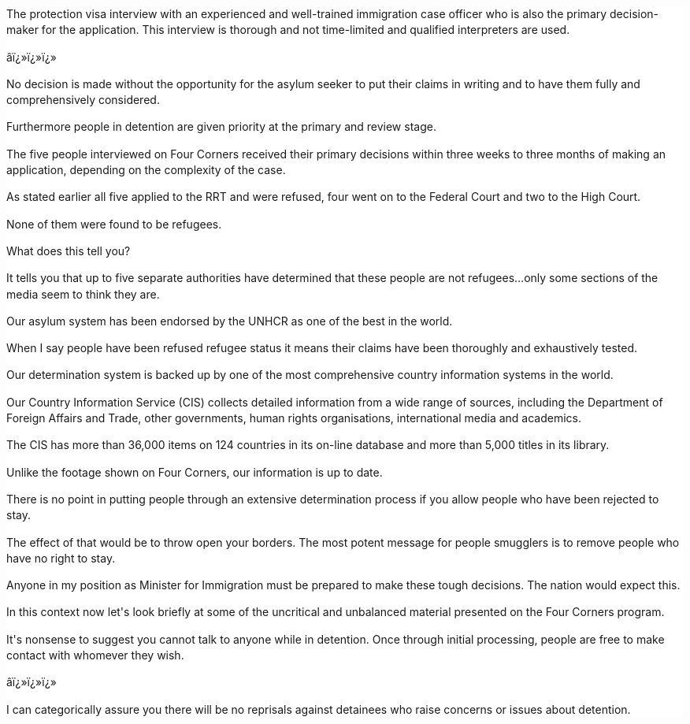  The protection visa interview with an experienced and well-trained immigration case officer who is also the primary decision-maker for the application. This interview is thorough and not time-limited and qualified interpreters are used.

 âï¿»ï¿»ï¿»

 No decision is made without the opportunity for the asylum seeker to put their claims in writing and to have them fully and comprehensively considered.

 Furthermore people in detention are given priority at the primary and review stage.

 The five people interviewed on Four Corners received their primary decisions within three weeks to three months of making an application, depending on the complexity of the case.

 As stated earlier all five applied to the RRT and were refused, four went on to the Federal Court and two to the High Court.

 None of them were found to be refugees.

 What does this tell you?

 It tells you that up to five separate authorities have determined that these people are not refugees…only some sections of the media seem to think they are.

 Our asylum system has been endorsed by the UNHCR as one of the best in the world.

 When I say people have been refused refugee status it means their claims have been thoroughly and exhaustively tested.

 Our determination system is backed up by one of the most comprehensive country information systems in the world.

 Our Country Information Service (CIS) collects detailed information from a wide range of sources, including the Department of Foreign Affairs and Trade, other governments, human rights organisations, international media and academics.

 The CIS has more than 36,000 items on 124 countries in its on-line database and more than 5,000 titles in its library.

 Unlike the footage shown on Four Corners, our information is up to date.

 There is no point in putting people through an extensive determination process if you allow people who have been rejected to stay.

 The effect of that would be to throw open your borders. The most potent message for people smugglers is to remove people who have no right to stay.

 Anyone in my position as Minister for Immigration must be prepared to make these tough decisions. The nation would expect this.

 In this context now let's look briefly at some of the uncritical and unbalanced material presented on the Four Corners program.

 It's nonsense to suggest you cannot talk to anyone while in detention. Once through initial processing, people are free to make contact with whomever they wish.  

 âï¿»ï¿»ï¿»

 I can categorically assure you there will be no reprisals against detainees who raise concerns or issues about detention.  
